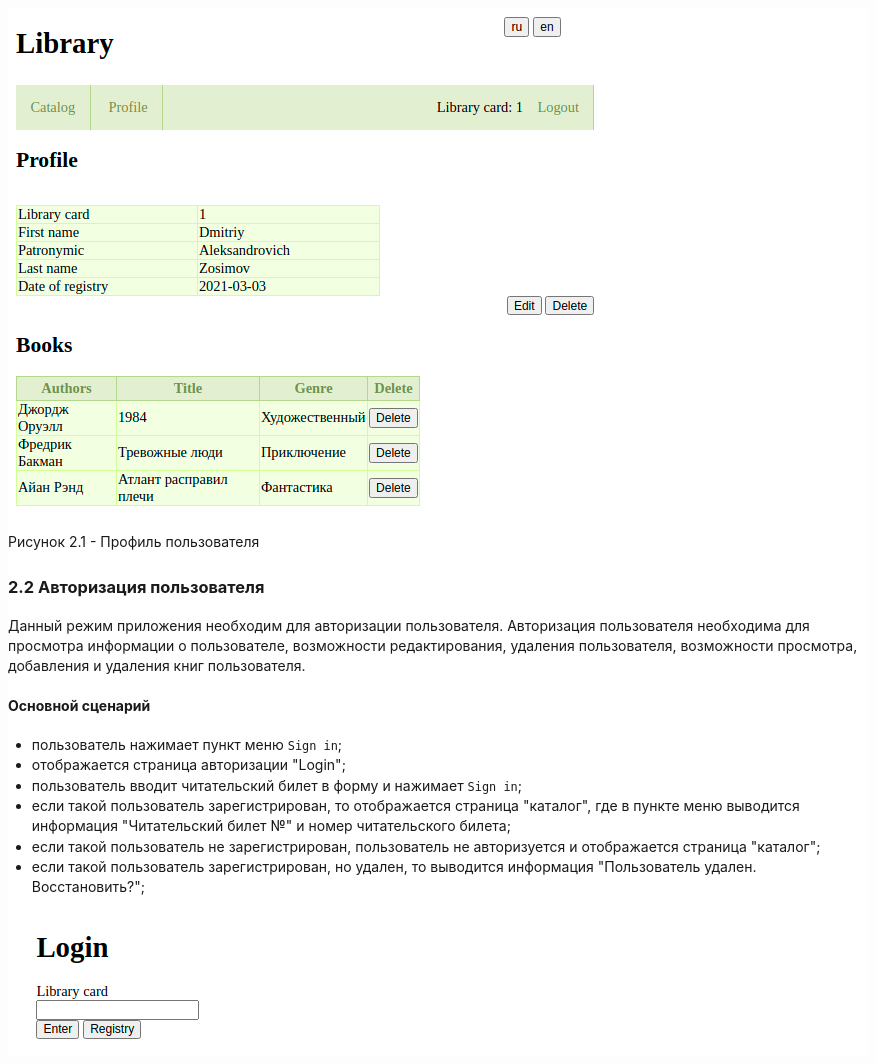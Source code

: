  ![Pic 2.1](https://raw.githubusercontent.com/Brest-Java-Course-2021/dzosimov/main/library/documentation/html/img/profile.png)
  
Рисунок 2.1 - Профиль пользователя   
### **2.2 Авторизация пользователя**
Данный режим приложения необходим для авторизации пользователя. Авторизация пользователя необходима для просмотра 
информации о пользователе, возможности редактирования, удаления пользователя, возможности просмотра, добавления и 
удаления книг пользователя.   
#### Основной сценарий
- пользователь нажимает пункт меню `Sign in`;
- отображается страница авторизации "Login";
- пользователь вводит читательский билет в форму и нажимает `Sign in`;
- если такой пользователь зарегистрирован, то отображается страница "каталог", где в пункте меню выводится информация 
  "Читательский билет №" и номер читательского билета;  
- если такой пользователь не зарегистрирован, пользователь не авторизуется и отображается страница "каталог";
- если такой пользователь зарегистрирован, но удален, то выводится информация "Пользователь удален. Восстановить?";

![Pic 2.2](https://raw.githubusercontent.com/Brest-Java-Course-2021/dzosimov/main/library/documentation/html/img/login.png)
  